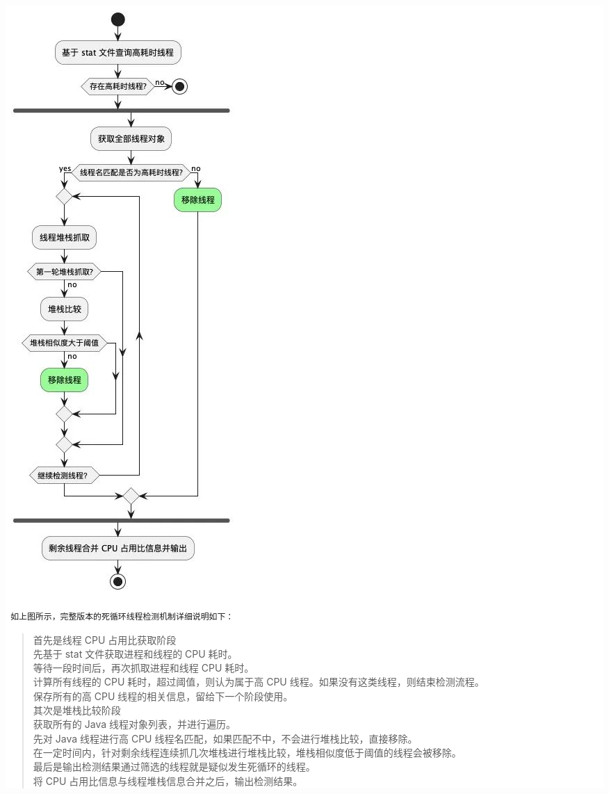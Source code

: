   ![img](/images/posts/thread/thread112.jpg)<br>
  ```.text
   如上图所示，完整版本的死循环线程检测机制详细说明如下：
  ```
  > 首先是线程 CPU 占用比获取阶段  <br>
  > 先基于 stat 文件获取进程和线程的 CPU 耗时。 <br>
  等待一段时间后，再次抓取进程和线程 CPU 耗时。 <br>
  计算所有线程的 CPU 耗时，超过阈值，则认为属于高 CPU 线程。如果没有这类线程，则结束检测流程。<br>
  保存所有的高 CPU 线程的相关信息，留给下一个阶段使用。<br>
  > 其次是堆栈比较阶段  <br>
  > 获取所有的 Java 线程对象列表，并进行遍历。 <br>
  > 先对 Java 线程进行高 CPU 线程名匹配，如果匹配不中，不会进行堆栈比较，直接移除。 <br>
  > 在一定时间内，针对剩余线程连续抓几次堆栈进行堆栈比较，堆栈相似度低于阈值的线程会被移除。  <br>
  > 最后是输出检测结果通过筛选的线程就是疑似发生死循环的线程。<br>
  > 将 CPU 占用比信息与线程堆栈信息合并之后，输出检测结果。 <br>
